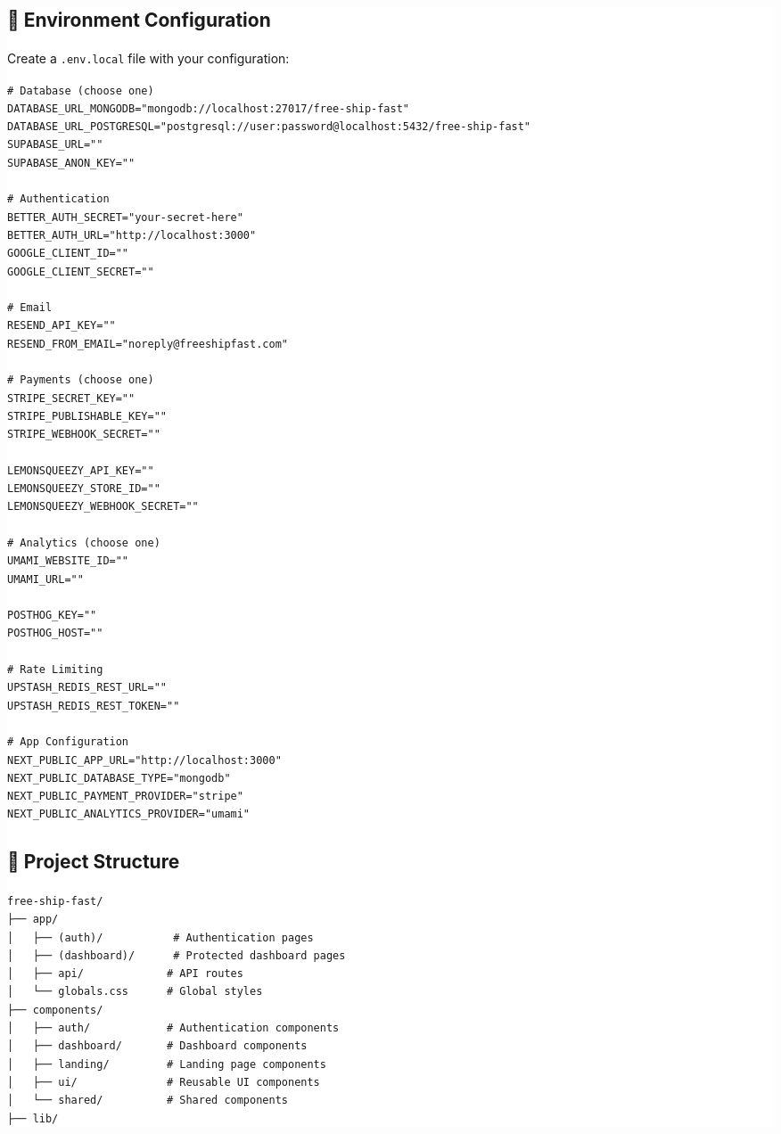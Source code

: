 ## 🔧 Environment Configuration

Create a `.env.local` file with your configuration:

```env
# Database (choose one)
DATABASE_URL_MONGODB="mongodb://localhost:27017/free-ship-fast"
DATABASE_URL_POSTGRESQL="postgresql://user:password@localhost:5432/free-ship-fast"
SUPABASE_URL=""
SUPABASE_ANON_KEY=""

# Authentication
BETTER_AUTH_SECRET="your-secret-here"
BETTER_AUTH_URL="http://localhost:3000"
GOOGLE_CLIENT_ID=""
GOOGLE_CLIENT_SECRET=""

# Email
RESEND_API_KEY=""
RESEND_FROM_EMAIL="noreply@freeshipfast.com"

# Payments (choose one)
STRIPE_SECRET_KEY=""
STRIPE_PUBLISHABLE_KEY=""
STRIPE_WEBHOOK_SECRET=""

LEMONSQUEEZY_API_KEY=""
LEMONSQUEEZY_STORE_ID=""
LEMONSQUEEZY_WEBHOOK_SECRET=""

# Analytics (choose one)
UMAMI_WEBSITE_ID=""
UMAMI_URL=""

POSTHOG_KEY=""
POSTHOG_HOST=""

# Rate Limiting
UPSTASH_REDIS_REST_URL=""
UPSTASH_REDIS_REST_TOKEN=""

# App Configuration
NEXT_PUBLIC_APP_URL="http://localhost:3000"
NEXT_PUBLIC_DATABASE_TYPE="mongodb"
NEXT_PUBLIC_PAYMENT_PROVIDER="stripe"
NEXT_PUBLIC_ANALYTICS_PROVIDER="umami"
```

## 📁 Project Structure

```
free-ship-fast/
├── app/
│   ├── (auth)/           # Authentication pages
│   ├── (dashboard)/      # Protected dashboard pages
│   ├── api/             # API routes
│   └── globals.css      # Global styles
├── components/
│   ├── auth/            # Authentication components
│   ├── dashboard/       # Dashboard components
│   ├── landing/         # Landing page components
│   ├── ui/              # Reusable UI components
│   └── shared/          # Shared components
├── lib/
```